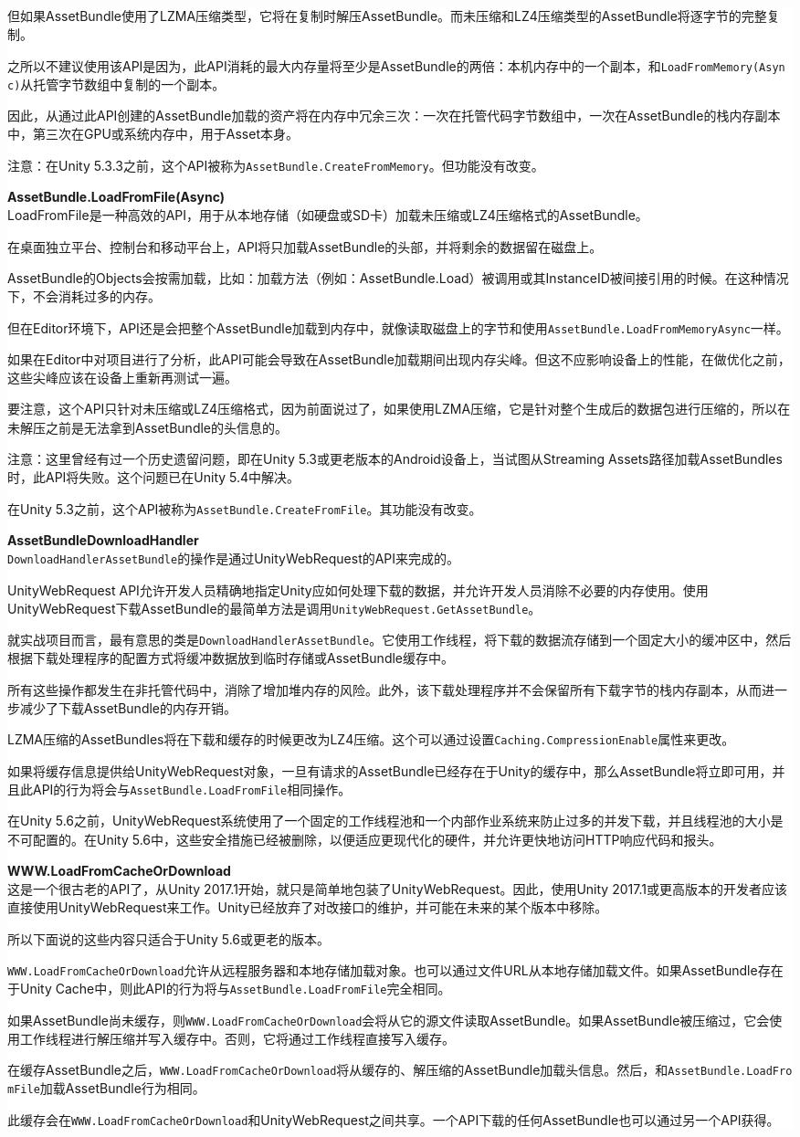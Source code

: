 但如果AssetBundle使用了LZMA压缩类型，它将在复制时解压AssetBundle。而未压缩和LZ4压缩类型的AssetBundle将逐字节的完整复制。

之所以不建议使用该API是因为，此API消耗的最大内存量将至少是AssetBundle的两倍：本机内存中的一个副本，和`LoadFromMemory(Async)`从托管字节数组中复制的一个副本。

因此，从通过此API创建的AssetBundle加载的资产将在内存中冗余三次：一次在托管代码字节数组中，一次在AssetBundle的栈内存副本中，第三次在GPU或系统内存中，用于Asset本身。

注意：在Unity 5.3.3之前，这个API被称为`AssetBundle.CreateFromMemory`。但功能没有改变。

**AssetBundle.LoadFromFile(Async)**  
LoadFromFile是一种高效的API，用于从本地存储（如硬盘或SD卡）加载未压缩或LZ4压缩格式的AssetBundle。

在桌面独立平台、控制台和移动平台上，API将只加载AssetBundle的头部，并将剩余的数据留在磁盘上。

AssetBundle的Objects会按需加载，比如：加载方法（例如：AssetBundle.Load）被调用或其InstanceID被间接引用的时候。在这种情况下，不会消耗过多的内存。

但在Editor环境下，API还是会把整个AssetBundle加载到内存中，就像读取磁盘上的字节和使用`AssetBundle.LoadFromMemoryAsync`一样。

如果在Editor中对项目进行了分析，此API可能会导致在AssetBundle加载期间出现内存尖峰。但这不应影响设备上的性能，在做优化之前，这些尖峰应该在设备上重新再测试一遍。

要注意，这个API只针对未压缩或LZ4压缩格式，因为前面说过了，如果使用LZMA压缩，它是针对整个生成后的数据包进行压缩的，所以在未解压之前是无法拿到AssetBundle的头信息的。

注意：这里曾经有过一个历史遗留问题，即在Unity 5.3或更老版本的Android设备上，当试图从Streaming Assets路径加载AssetBundles时，此API将失败。这个问题已在Unity 5.4中解决。

在Unity 5.3之前，这个API被称为`AssetBundle.CreateFromFile`。其功能没有改变。

**AssetBundleDownloadHandler**  
`DownloadHandlerAssetBundle`的操作是通过UnityWebRequest的API来完成的。

UnityWebRequest API允许开发人员精确地指定Unity应如何处理下载的数据，并允许开发人员消除不必要的内存使用。使用UnityWebRequest下载AssetBundle的最简单方法是调用`UnityWebRequest.GetAssetBundle`。

就实战项目而言，最有意思的类是`DownloadHandlerAssetBundle`。它使用工作线程，将下载的数据流存储到一个固定大小的缓冲区中，然后根据下载处理程序的配置方式将缓冲数据放到临时存储或AssetBundle缓存中。

所有这些操作都发生在非托管代码中，消除了增加堆内存的风险。此外，该下载处理程序并不会保留所有下载字节的栈内存副本，从而进一步减少了下载AssetBundle的内存开销。

LZMA压缩的AssetBundles将在下载和缓存的时候更改为LZ4压缩。这个可以通过设置`Caching.CompressionEnable`属性来更改。

如果将缓存信息提供给UnityWebRequest对象，一旦有请求的AssetBundle已经存在于Unity的缓存中，那么AssetBundle将立即可用，并且此API的行为将会与`AssetBundle.LoadFromFile`相同操作。

在Unity 5.6之前，UnityWebRequest系统使用了一个固定的工作线程池和一个内部作业系统来防止过多的并发下载，并且线程池的大小是不可配置的。在Unity 5.6中，这些安全措施已经被删除，以便适应更现代化的硬件，并允许更快地访问HTTP响应代码和报头。

**WWW.LoadFromCacheOrDownload**  
这是一个很古老的API了，从Unity 2017.1开始，就只是简单地包装了UnityWebRequest。因此，使用Unity 2017.1或更高版本的开发者应该直接使用UnityWebRequest来工作。Unity已经放弃了对改接口的维护，并可能在未来的某个版本中移除。

所以下面说的这些内容只适合于Unity 5.6或更老的版本。

`WWW.LoadFromCacheOrDownload`允许从远程服务器和本地存储加载对象。也可以通过文件URL从本地存储加载文件。如果AssetBundle存在于Unity Cache中，则此API的行为将与`AssetBundle.LoadFromFile`完全相同。

如果AssetBundle尚未缓存，则`WWW.LoadFromCacheOrDownload`会将从它的源文件读取AssetBundle。如果AssetBundle被压缩过，它会使用工作线程进行解压缩并写入缓存中。否则，它将通过工作线程直接写入缓存。

在缓存AssetBundle之后，`WWW.LoadFromCacheOrDownload`将从缓存的、解压缩的AssetBundle加载头信息。然后，和`AssetBundle.LoadFromFile`加载AssetBundle行为相同。

此缓存会在`WWW.LoadFromCacheOrDownload`和UnityWebRequest之间共享。一个API下载的任何AssetBundle也可以通过另一个API获得。
